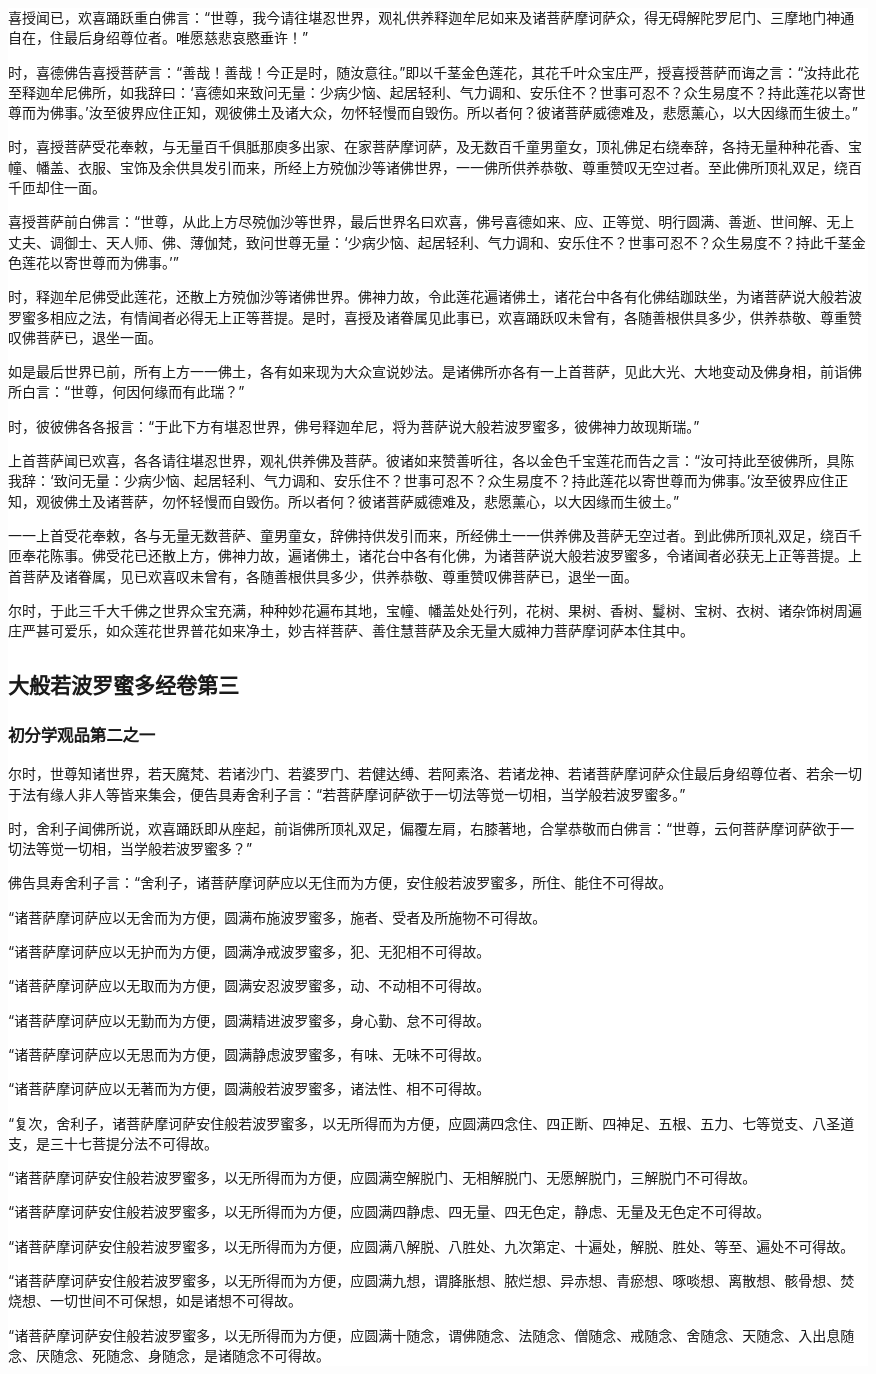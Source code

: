 喜授闻已，欢喜踊跃重白佛言：“世尊，我今请往堪忍世界，观礼供养释迦牟尼如来及诸菩萨摩诃萨众，得无碍解陀罗尼门、三摩地门神通自在，住最后身绍尊位者。唯愿慈悲哀愍垂许！”  

时，喜德佛告喜授菩萨言：“善哉！善哉！今正是时，随汝意往。”即以千茎金色莲花，其花千叶众宝庄严，授喜授菩萨而诲之言：“汝持此花至释迦牟尼佛所，如我辞曰：‘喜德如来致问无量：少病少恼、起居轻利、气力调和、安乐住不？世事可忍不？众生易度不？持此莲花以寄世尊而为佛事。’汝至彼界应住正知，观彼佛土及诸大众，勿怀轻慢而自毁伤。所以者何？彼诸菩萨威德难及，悲愿薰心，以大因缘而生彼土。”  

时，喜授菩萨受花奉敕，与无量百千俱胝那庾多出家、在家菩萨摩诃萨，及无数百千童男童女，顶礼佛足右绕奉辞，各持无量种种花香、宝幢、幡盖、衣服、宝饰及余供具发引而来，所经上方殑伽沙等诸佛世界，一一佛所供养恭敬、尊重赞叹无空过者。至此佛所顶礼双足，绕百千匝却住一面。  

喜授菩萨前白佛言：“世尊，从此上方尽殑伽沙等世界，最后世界名曰欢喜，佛号喜德如来、应、正等觉、明行圆满、善逝、世间解、无上丈夫、调御士、天人师、佛、薄伽梵，致问世尊无量：‘少病少恼、起居轻利、气力调和、安乐住不？世事可忍不？众生易度不？持此千茎金色莲花以寄世尊而为佛事。’”  

时，释迦牟尼佛受此莲花，还散上方殑伽沙等诸佛世界。佛神力故，令此莲花遍诸佛土，诸花台中各有化佛结跏趺坐，为诸菩萨说大般若波罗蜜多相应之法，有情闻者必得无上正等菩提。是时，喜授及诸眷属见此事已，欢喜踊跃叹未曾有，各随善根供具多少，供养恭敬、尊重赞叹佛菩萨已，退坐一面。  

如是最后世界已前，所有上方一一佛土，各有如来现为大众宣说妙法。是诸佛所亦各有一上首菩萨，见此大光、大地变动及佛身相，前诣佛所白言：“世尊，何因何缘而有此瑞？”  

时，彼彼佛各各报言：“于此下方有堪忍世界，佛号释迦牟尼，将为菩萨说大般若波罗蜜多，彼佛神力故现斯瑞。”  

上首菩萨闻已欢喜，各各请往堪忍世界，观礼供养佛及菩萨。彼诸如来赞善听往，各以金色千宝莲花而告之言：“汝可持此至彼佛所，具陈我辞：‘致问无量：少病少恼、起居轻利、气力调和、安乐住不？世事可忍不？众生易度不？持此莲花以寄世尊而为佛事。’汝至彼界应住正知，观彼佛土及诸菩萨，勿怀轻慢而自毁伤。所以者何？彼诸菩萨威德难及，悲愿薰心，以大因缘而生彼土。”  

一一上首受花奉敕，各与无量无数菩萨、童男童女，辞佛持供发引而来，所经佛土一一供养佛及菩萨无空过者。到此佛所顶礼双足，绕百千匝奉花陈事。佛受花已还散上方，佛神力故，遍诸佛土，诸花台中各有化佛，为诸菩萨说大般若波罗蜜多，令诸闻者必获无上正等菩提。上首菩萨及诸眷属，见已欢喜叹未曾有，各随善根供具多少，供养恭敬、尊重赞叹佛菩萨已，退坐一面。  

尔时，于此三千大千佛之世界众宝充满，种种妙花遍布其地，宝幢、幡盖处处行列，花树、果树、香树、鬘树、宝树、衣树、诸杂饰树周遍庄严甚可爱乐，如众莲花世界普花如来净土，妙吉祥菩萨、善住慧菩萨及余无量大威神力菩萨摩诃萨本住其中。  

## 大般若波罗蜜多经卷第三

### 初分学观品第二之一

尔时，世尊知诸世界，若天魔梵、若诸沙门、若婆罗门、若健达缚、若阿素洛、若诸龙神、若诸菩萨摩诃萨众住最后身绍尊位者、若余一切于法有缘人非人等皆来集会，便告具寿舍利子言：“若菩萨摩诃萨欲于一切法等觉一切相，当学般若波罗蜜多。”  

时，舍利子闻佛所说，欢喜踊跃即从座起，前诣佛所顶礼双足，偏覆左肩，右膝著地，合掌恭敬而白佛言：“世尊，云何菩萨摩诃萨欲于一切法等觉一切相，当学般若波罗蜜多？”  

佛告具寿舍利子言：“舍利子，诸菩萨摩诃萨应以无住而为方便，安住般若波罗蜜多，所住、能住不可得故。  

“诸菩萨摩诃萨应以无舍而为方便，圆满布施波罗蜜多，施者、受者及所施物不可得故。  

“诸菩萨摩诃萨应以无护而为方便，圆满净戒波罗蜜多，犯、无犯相不可得故。  

“诸菩萨摩诃萨应以无取而为方便，圆满安忍波罗蜜多，动、不动相不可得故。  

“诸菩萨摩诃萨应以无勤而为方便，圆满精进波罗蜜多，身心勤、怠不可得故。  

“诸菩萨摩诃萨应以无思而为方便，圆满静虑波罗蜜多，有味、无味不可得故。  

“诸菩萨摩诃萨应以无著而为方便，圆满般若波罗蜜多，诸法性、相不可得故。  

“复次，舍利子，诸菩萨摩诃萨安住般若波罗蜜多，以无所得而为方便，应圆满四念住、四正断、四神足、五根、五力、七等觉支、八圣道支，是三十七菩提分法不可得故。  

“诸菩萨摩诃萨安住般若波罗蜜多，以无所得而为方便，应圆满空解脱门、无相解脱门、无愿解脱门，三解脱门不可得故。  

“诸菩萨摩诃萨安住般若波罗蜜多，以无所得而为方便，应圆满四静虑、四无量、四无色定，静虑、无量及无色定不可得故。  

“诸菩萨摩诃萨安住般若波罗蜜多，以无所得而为方便，应圆满八解脱、八胜处、九次第定、十遍处，解脱、胜处、等至、遍处不可得故。  

“诸菩萨摩诃萨安住般若波罗蜜多，以无所得而为方便，应圆满九想，谓胮胀想、脓烂想、异赤想、青瘀想、啄啖想、离散想、骸骨想、焚烧想、一切世间不可保想，如是诸想不可得故。  

“诸菩萨摩诃萨安住般若波罗蜜多，以无所得而为方便，应圆满十随念，谓佛随念、法随念、僧随念、戒随念、舍随念、天随念、入出息随念、厌随念、死随念、身随念，是诸随念不可得故。  
